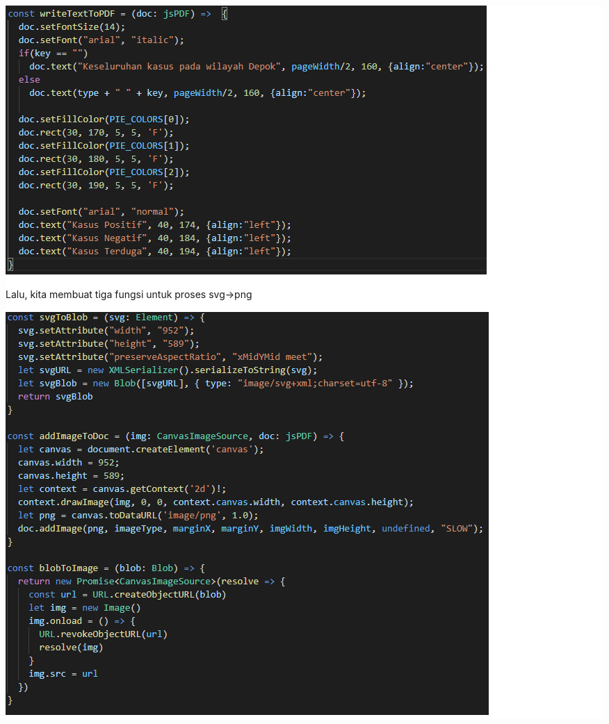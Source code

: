 ![Error](/assets/images/PPL/Refactoring/4.png)

Lalu, kita membuat tiga fungsi untuk proses svg->png

![Error](/assets/images/PPL/Refactoring/5.png)

